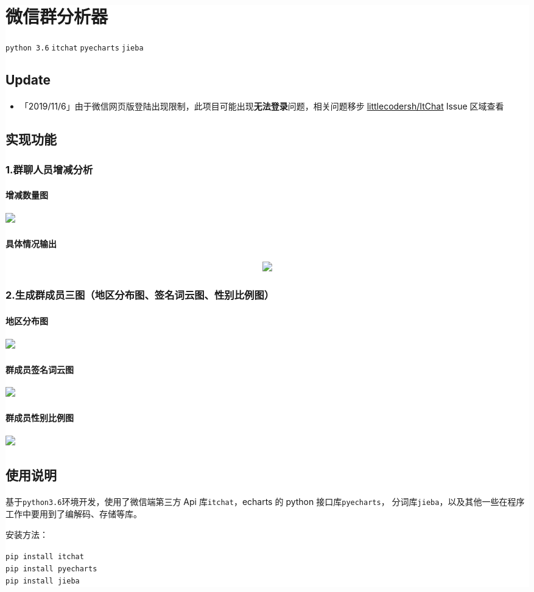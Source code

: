 ﻿#  微信群分析器

`python 3.6`  `itchat`  `pyecharts`  `jieba`                                 

## Update
- 「2019/11/6」由于微信网页版登陆出现限制，此项目可能出现**无法登录**问题，相关问题移步 [littlecodersh/ItChat](https://github.com/littlecodersh/ItChat) Issue 区域查看

##  实现功能

### 1.群聊人员增减分析

#### 	增减数量图

![](https://github.com/tenkeyseven/wechatGroupAnalyzer/blob/master/Images/change.png)

#### 	具体情况输出 

<div align="center">
<img src="https://github.com/tenkeyseven/wechatGroupAnalyzer/blob/master/Images/changedetails.png"></img>
</div>

### 2.生成群成员三图（地区分布图、签名词云图、性别比例图）

#### 	地区分布图



![](https://github.com/tenkeyseven/wechatGroupAnalyzer/blob/master/Images/reigon.png)

#### 	群成员签名词云图 



![](https://github.com/tenkeyseven/wechatGroupAnalyzer/blob/master/Images/cloud.png)

#### 	群成员性别比例图



![](https://github.com/tenkeyseven/wechatGroupAnalyzer/blob/master/Images/sex.png)

## 使用说明

基于`python3.6`环境开发，使用了微信端第三方 Api 库`itchat`，echarts 的 python 接口库`pyecharts`， 分词库`jieba`，以及其他一些在程序工作中要用到了编解码、存储等库。

安装方法：

```
pip install itchat
pip install pyecharts
pip install jieba
```
